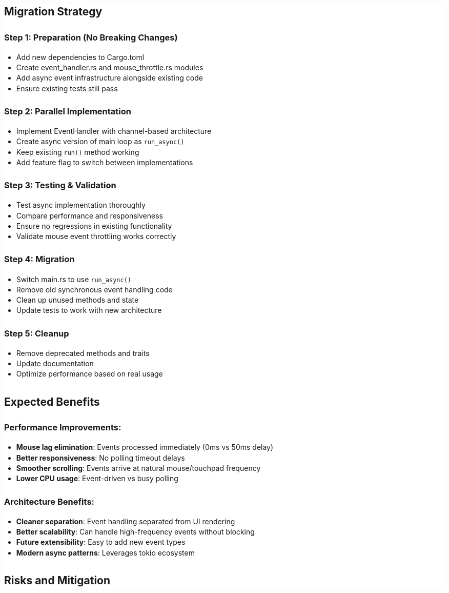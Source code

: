 ## Migration Strategy

### Step 1: Preparation (No Breaking Changes)
- Add new dependencies to Cargo.toml
- Create event_handler.rs and mouse_throttle.rs modules
- Add async event infrastructure alongside existing code
- Ensure existing tests still pass

### Step 2: Parallel Implementation
- Implement EventHandler with channel-based architecture
- Create async version of main loop as `run_async()`
- Keep existing `run()` method working
- Add feature flag to switch between implementations

### Step 3: Testing & Validation
- Test async implementation thoroughly
- Compare performance and responsiveness
- Ensure no regressions in existing functionality
- Validate mouse event throttling works correctly

### Step 4: Migration
- Switch main.rs to use `run_async()`
- Remove old synchronous event handling code
- Clean up unused methods and state
- Update tests to work with new architecture

### Step 5: Cleanup
- Remove deprecated methods and traits
- Update documentation
- Optimize performance based on real usage

## Expected Benefits

### Performance Improvements:
- **Mouse lag elimination**: Events processed immediately (0ms vs 50ms delay)
- **Better responsiveness**: No polling timeout delays
- **Smoother scrolling**: Events arrive at natural mouse/touchpad frequency
- **Lower CPU usage**: Event-driven vs busy polling

### Architecture Benefits:
- **Cleaner separation**: Event handling separated from UI rendering
- **Better scalability**: Can handle high-frequency events without blocking
- **Future extensibility**: Easy to add new event types
- **Modern async patterns**: Leverages tokio ecosystem

## Risks and Mitigation
